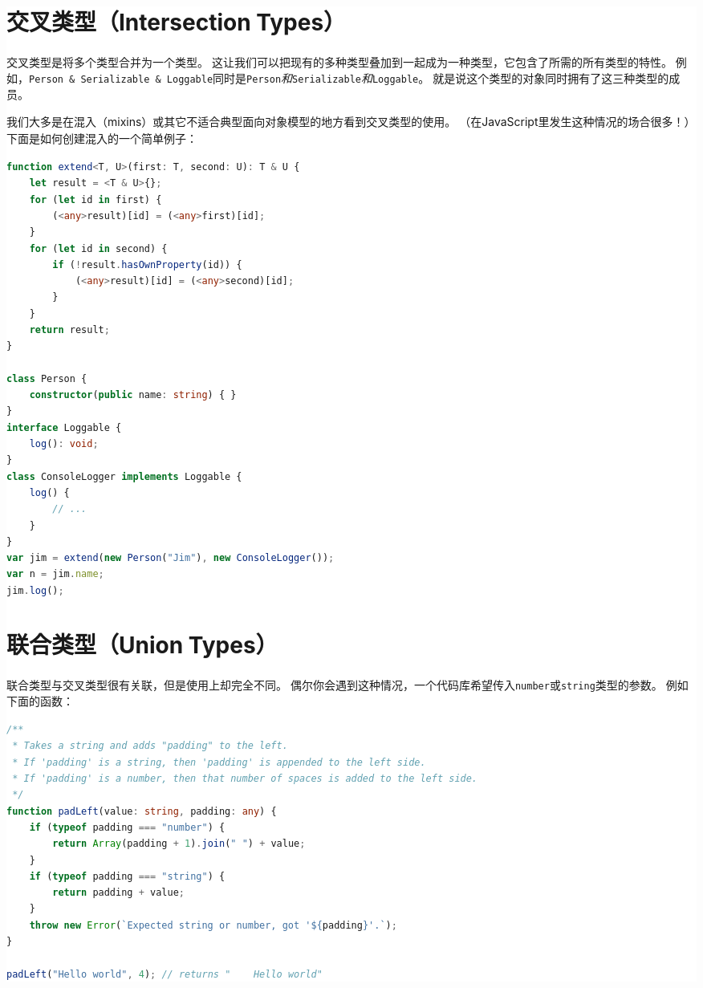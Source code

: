 # 交叉类型（Intersection Types）

交叉类型是将多个类型合并为一个类型。
这让我们可以把现有的多种类型叠加到一起成为一种类型，它包含了所需的所有类型的特性。
例如，`Person & Serializable & Loggable`同时是`Person`*和*`Serializable`*和*`Loggable`。
就是说这个类型的对象同时拥有了这三种类型的成员。

我们大多是在混入（mixins）或其它不适合典型面向对象模型的地方看到交叉类型的使用。
（在JavaScript里发生这种情况的场合很多！）
下面是如何创建混入的一个简单例子：

```ts
function extend<T, U>(first: T, second: U): T & U {
    let result = <T & U>{};
    for (let id in first) {
        (<any>result)[id] = (<any>first)[id];
    }
    for (let id in second) {
        if (!result.hasOwnProperty(id)) {
            (<any>result)[id] = (<any>second)[id];
        }
    }
    return result;
}

class Person {
    constructor(public name: string) { }
}
interface Loggable {
    log(): void;
}
class ConsoleLogger implements Loggable {
    log() {
        // ...
    }
}
var jim = extend(new Person("Jim"), new ConsoleLogger());
var n = jim.name;
jim.log();
```

# 联合类型（Union Types）

联合类型与交叉类型很有关联，但是使用上却完全不同。
偶尔你会遇到这种情况，一个代码库希望传入`number`或`string`类型的参数。
例如下面的函数：

```ts
/**
 * Takes a string and adds "padding" to the left.
 * If 'padding' is a string, then 'padding' is appended to the left side.
 * If 'padding' is a number, then that number of spaces is added to the left side.
 */
function padLeft(value: string, padding: any) {
    if (typeof padding === "number") {
        return Array(padding + 1).join(" ") + value;
    }
    if (typeof padding === "string") {
        return padding + value;
    }
    throw new Error(`Expected string or number, got '${padding}'.`);
}

padLeft("Hello world", 4); // returns "    Hello world"
```